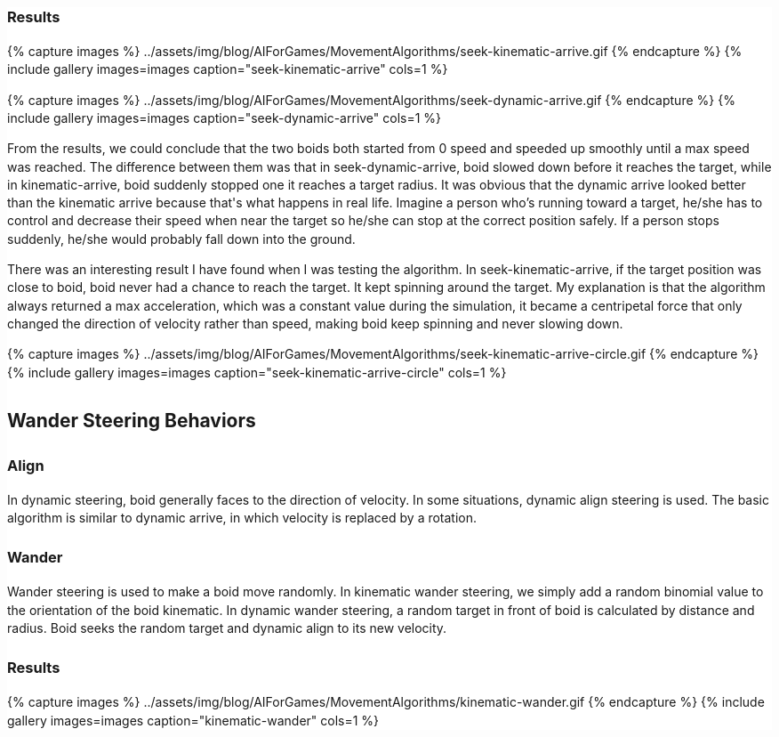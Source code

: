 ### Results

{% capture images %}
    ../assets/img/blog/AIForGames/MovementAlgorithms/seek-kinematic-arrive.gif
{% endcapture %}
{% include gallery images=images caption="seek-kinematic-arrive" cols=1 %}

{% capture images %}
    ../assets/img/blog/AIForGames/MovementAlgorithms/seek-dynamic-arrive.gif
{% endcapture %}
{% include gallery images=images caption="seek-dynamic-arrive" cols=1 %}

From the results, we could conclude that the two boids both started from 0 speed and speeded up smoothly until a max speed was reached. The difference between them was that in seek-dynamic-arrive, boid slowed down before it reaches the target, while in kinematic-arrive, boid suddenly stopped one it reaches a target radius. It was obvious that the dynamic arrive looked better than the kinematic arrive because that's what happens in real life. Imagine a person who’s running toward a target, he/she has to control and decrease their speed when near the target so he/she can stop at the correct position safely. If a person stops suddenly, he/she would probably fall down into the ground.

There was an interesting result I have found when I was testing the algorithm. In seek-kinematic-arrive, if the target position was close to boid, boid never had a chance to reach the target. It kept spinning around the target. My explanation is that the algorithm always returned a max acceleration, which was a constant value during the simulation, it became a centripetal force that only changed the direction of velocity rather than speed, making boid keep spinning and never slowing down.

{% capture images %}
    ../assets/img/blog/AIForGames/MovementAlgorithms/seek-kinematic-arrive-circle.gif
{% endcapture %}
{% include gallery images=images caption="seek-kinematic-arrive-circle" cols=1 %}

## Wander Steering Behaviors

### Align 

In dynamic steering, boid generally faces to the direction of velocity. In some situations, dynamic align steering is used. The basic algorithm is similar to dynamic arrive, in which velocity is replaced by a rotation. 

### Wander

Wander steering is used to make a boid move randomly. In kinematic wander steering, we simply add a random binomial value to the orientation of the boid kinematic. In dynamic wander steering, a random target in front of boid is calculated by distance and radius. Boid seeks the random target and dynamic align to its new velocity. 

### Results

{% capture images %}
    ../assets/img/blog/AIForGames/MovementAlgorithms/kinematic-wander.gif
{% endcapture %}
{% include gallery images=images caption="kinematic-wander" cols=1 %}

